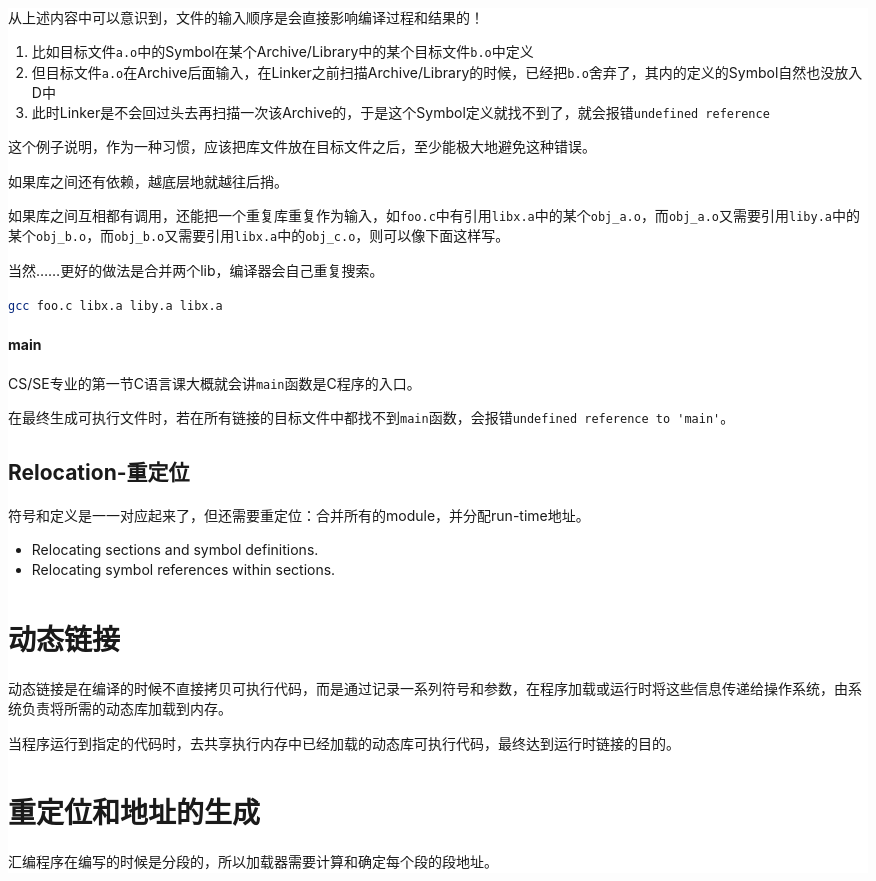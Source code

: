 
从上述内容中可以意识到，文件的输入顺序是会直接影响编译过程和结果的！

1. 比如目标文件`a.o`中的Symbol在某个Archive/Library中的某个目标文件`b.o`中定义
2. 但目标文件`a.o`在Archive后面输入，在Linker之前扫描Archive/Library的时候，已经把`b.o`舍弃了，其内的定义的Symbol自然也没放入D中
3. 此时Linker是不会回过头去再扫描一次该Archive的，于是这个Symbol定义就找不到了，就会报错`undefined reference`



这个例子说明，作为一种习惯，应该把库文件放在目标文件之后，至少能极大地避免这种错误。

如果库之间还有依赖，越底层地就越往后捎。

如果库之间互相都有调用，还能把一个重复库重复作为输入，如`foo.c`中有引用`libx.a`中的某个`obj_a.o`，而`obj_a.o`又需要引用`liby.a`中的某个`obj_b.o`，而`obj_b.o`又需要引用`libx.a`中的`obj_c.o`，则可以像下面这样写。

当然……更好的做法是合并两个lib，编译器会自己重复搜索。

```bash
gcc foo.c libx.a liby.a libx.a
```





#### main

CS/SE专业的第一节C语言课大概就会讲`main`函数是C程序的入口。

在最终生成可执行文件时，若在所有链接的目标文件中都找不到`main`函数，会报错`undefined reference to 'main'`。







## Relocation-重定位

符号和定义是一一对应起来了，但还需要重定位：合并所有的module，并分配run-time地址。

* Relocating  sections and symbol definitions.
* Relocating symbol references within sections.



# 动态链接

动态链接是在编译的时候不直接拷贝可执行代码，而是通过记录一系列符号和参数，在程序加载或运行时将这些信息传递给操作系统，由系统负责将所需的动态库加载到内存。

当程序运行到指定的代码时，去共享执行内存中已经加载的动态库可执行代码，最终达到运行时链接的目的。





# 重定位和地址的生成

 汇编程序在编写的时候是分段的，所以加载器需要计算和确定每个段的段地址。





